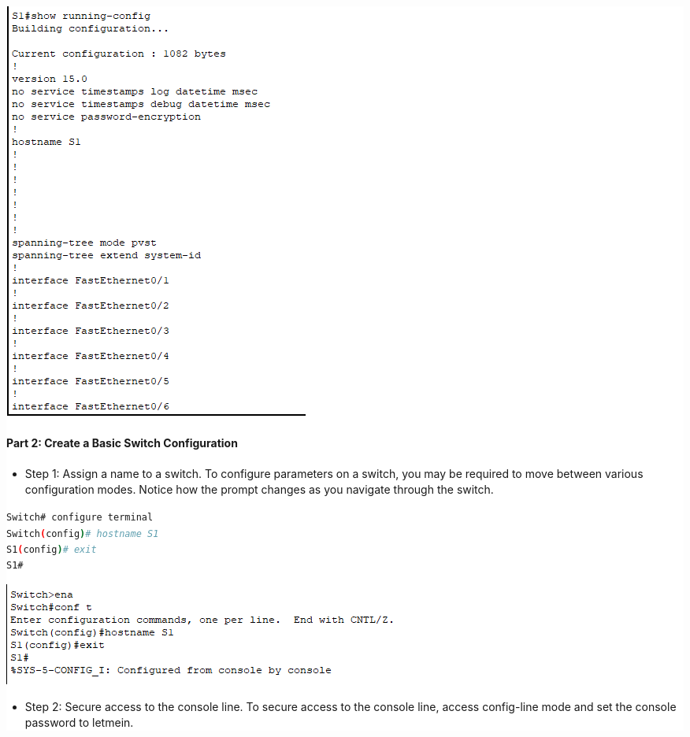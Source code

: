 ![App Screenshot](/Images/Switch%201/3.png)

#### Part 2: Create a Basic Switch Configuration

- Step 1: Assign a name to a switch.
  To configure parameters on a switch, you may be required to move between various configuration modes. Notice how the prompt changes as you navigate through the switch.

```bash
Switch# configure terminal
Switch(config)# hostname S1
S1(config)# exit
S1#
```

![App Screenshot](/Images/Switch%201/14.png)

- Step 2: Secure access to the console line.
  To secure access to the console line, access config-line mode and set the console password to letmein.
